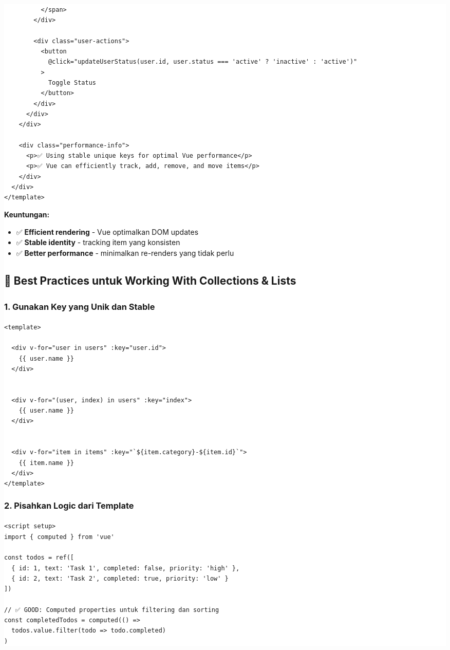 ```vue
          </span>
        </div>

        <div class="user-actions">
          <button
            @click="updateUserStatus(user.id, user.status === 'active' ? 'inactive' : 'active')"
          >
            Toggle Status
          </button>
        </div>
      </div>
    </div>

    <div class="performance-info">
      <p>✅ Using stable unique keys for optimal Vue performance</p>
      <p>✅ Vue can efficiently track, add, remove, and move items</p>
    </div>
  </div>
</template>
```

**Keuntungan:**
- ✅ **Efficient rendering** - Vue optimalkan DOM updates
- ✅ **Stable identity** - tracking item yang konsisten
- ✅ **Better performance** - minimalkan re-renders yang tidak perlu

## 🎯 Best Practices untuk Working With Collections & Lists

### 1. **Gunakan Key yang Unik dan Stable**
```vue
<template>
  
  <div v-for="user in users" :key="user.id">
    {{ user.name }}
  </div>

  
  <div v-for="(user, index) in users" :key="index">
    {{ user.name }}
  </div>

  
  <div v-for="item in items" :key="`${item.category}-${item.id}`">
    {{ item.name }}
  </div>
</template>
```

### 2. **Pisahkan Logic dari Template**
```vue
<script setup>
import { computed } from 'vue'

const todos = ref([
  { id: 1, text: 'Task 1', completed: false, priority: 'high' },
  { id: 2, text: 'Task 2', completed: true, priority: 'low' }
])

// ✅ GOOD: Computed properties untuk filtering dan sorting
const completedTodos = computed(() =>
  todos.value.filter(todo => todo.completed)
)

```